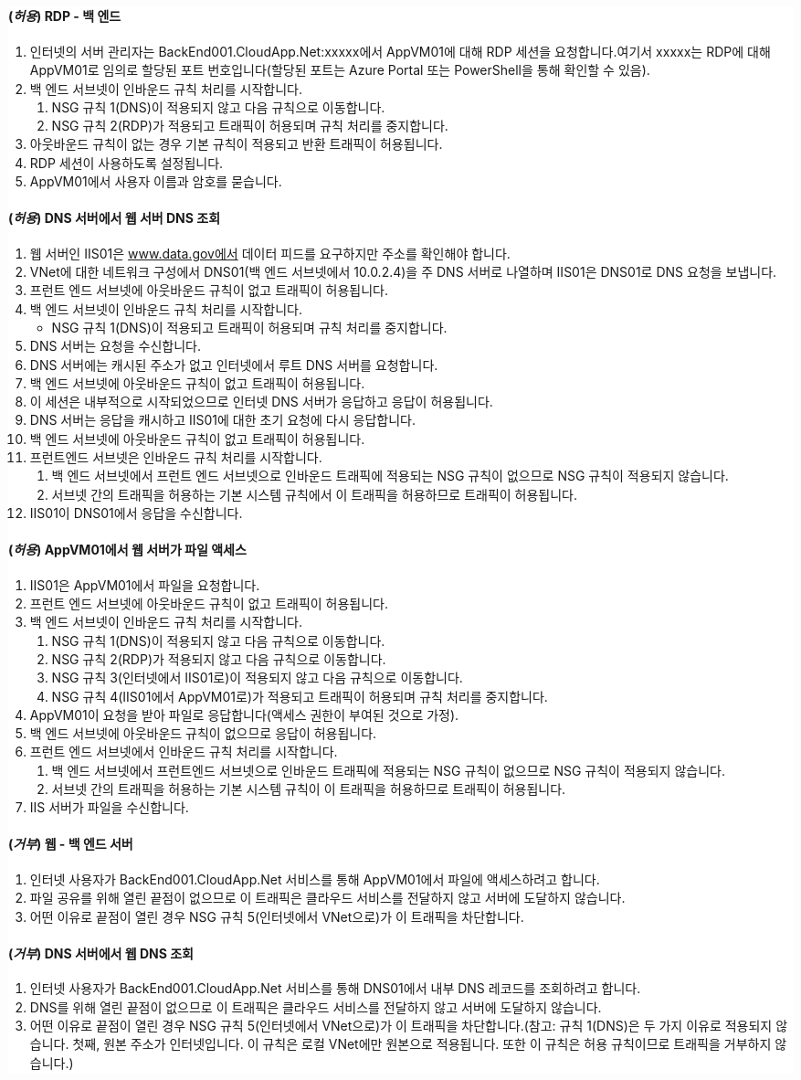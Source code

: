 #### <a name="allowed-rdp-to-backend"></a>(*허용*) RDP - 백 엔드
1. 인터넷의 서버 관리자는 BackEnd001.CloudApp.Net:xxxxx에서 AppVM01에 대해 RDP 세션을 요청합니다.여기서 xxxxx는 RDP에 대해 AppVM01로 임의로 할당된 포트 번호입니다(할당된 포트는 Azure Portal 또는 PowerShell을 통해 확인할 수 있음).
2. 백 엔드 서브넷이 인바운드 규칙 처리를 시작합니다.
   1. NSG 규칙 1(DNS)이 적용되지 않고 다음 규칙으로 이동합니다.
   2. NSG 규칙 2(RDP)가 적용되고 트래픽이 허용되며 규칙 처리를 중지합니다.
3. 아웃바운드 규칙이 없는 경우 기본 규칙이 적용되고 반환 트래픽이 허용됩니다.
4. RDP 세션이 사용하도록 설정됩니다.
5. AppVM01에서 사용자 이름과 암호를 묻습니다.

#### <a name="allowed-web-server-dns-look-up-on-dns-server"></a>(*허용*) DNS 서버에서 웹 서버 DNS 조회
1. 웹 서버인 IIS01은 www.data.gov에서 데이터 피드를 요구하지만 주소를 확인해야 합니다.
2. VNet에 대한 네트워크 구성에서 DNS01(백 엔드 서브넷에서 10.0.2.4)을 주 DNS 서버로 나열하며 IIS01은 DNS01로 DNS 요청을 보냅니다.
3. 프런트 엔드 서브넷에 아웃바운드 규칙이 없고 트래픽이 허용됩니다.
4. 백 엔드 서브넷이 인바운드 규칙 처리를 시작합니다.
   * NSG 규칙 1(DNS)이 적용되고 트래픽이 허용되며 규칙 처리를 중지합니다.
5. DNS 서버는 요청을 수신합니다.
6. DNS 서버에는 캐시된 주소가 없고 인터넷에서 루트 DNS 서버를 요청합니다.
7. 백 엔드 서브넷에 아웃바운드 규칙이 없고 트래픽이 허용됩니다.
8. 이 세션은 내부적으로 시작되었으므로 인터넷 DNS 서버가 응답하고 응답이 허용됩니다.
9. DNS 서버는 응답을 캐시하고 IIS01에 대한 초기 요청에 다시 응답합니다.
10. 백 엔드 서브넷에 아웃바운드 규칙이 없고 트래픽이 허용됩니다.
11. 프런트엔드 서브넷은 인바운드 규칙 처리를 시작합니다.
    1. 백 엔드 서브넷에서 프런트 엔드 서브넷으로 인바운드 트래픽에 적용되는 NSG 규칙이 없으므로 NSG 규칙이 적용되지 않습니다.
    2. 서브넷 간의 트래픽을 허용하는 기본 시스템 규칙에서 이 트래픽을 허용하므로 트래픽이 허용됩니다.
12. IIS01이 DNS01에서 응답을 수신합니다.

#### <a name="allowed-web-server-access-file-on-appvm01"></a>(*허용*) AppVM01에서 웹 서버가 파일 액세스
1. IIS01은 AppVM01에서 파일을 요청합니다.
2. 프런트 엔드 서브넷에 아웃바운드 규칙이 없고 트래픽이 허용됩니다.
3. 백 엔드 서브넷이 인바운드 규칙 처리를 시작합니다.
   1. NSG 규칙 1(DNS)이 적용되지 않고 다음 규칙으로 이동합니다.
   2. NSG 규칙 2(RDP)가 적용되지 않고 다음 규칙으로 이동합니다.
   3. NSG 규칙 3(인터넷에서 IIS01로)이 적용되지 않고 다음 규칙으로 이동합니다.
   4. NSG 규칙 4(IIS01에서 AppVM01로)가 적용되고 트래픽이 허용되며 규칙 처리를 중지합니다.
4. AppVM01이 요청을 받아 파일로 응답합니다(액세스 권한이 부여된 것으로 가정).
5. 백 엔드 서브넷에 아웃바운드 규칙이 없으므로 응답이 허용됩니다.
6. 프런트 엔드 서브넷에서 인바운드 규칙 처리를 시작합니다.
   1. 백 엔드 서브넷에서 프런트엔드 서브넷으로 인바운드 트래픽에 적용되는 NSG 규칙이 없으므로 NSG 규칙이 적용되지 않습니다.
   2. 서브넷 간의 트래픽을 허용하는 기본 시스템 규칙이 이 트래픽을 허용하므로 트래픽이 허용됩니다.
7. IIS 서버가 파일을 수신합니다.

#### <a name="denied-web-to-backend-server"></a>(*거부*) 웹 - 백 엔드 서버
1. 인터넷 사용자가 BackEnd001.CloudApp.Net 서비스를 통해 AppVM01에서 파일에 액세스하려고 합니다.
2. 파일 공유를 위해 열린 끝점이 없으므로 이 트래픽은 클라우드 서비스를 전달하지 않고 서버에 도달하지 않습니다.
3. 어떤 이유로 끝점이 열린 경우 NSG 규칙 5(인터넷에서 VNet으로)가 이 트래픽을 차단합니다.

#### <a name="denied-web-dns-look-up-on-dns-server"></a>(*거부*) DNS 서버에서 웹 DNS 조회
1. 인터넷 사용자가 BackEnd001.CloudApp.Net 서비스를 통해 DNS01에서 내부 DNS 레코드를 조회하려고 합니다.
2. DNS를 위해 열린 끝점이 없으므로 이 트래픽은 클라우드 서비스를 전달하지 않고 서버에 도달하지 않습니다.
3. 어떤 이유로 끝점이 열린 경우 NSG 규칙 5(인터넷에서 VNet으로)가 이 트래픽을 차단합니다.(참고: 규칙 1(DNS)은 두 가지 이유로 적용되지 않습니다. 첫째, 원본 주소가 인터넷입니다. 이 규칙은 로컬 VNet에만 원본으로 적용됩니다. 또한 이 규칙은 허용 규칙이므로 트래픽을 거부하지 않습니다.)
